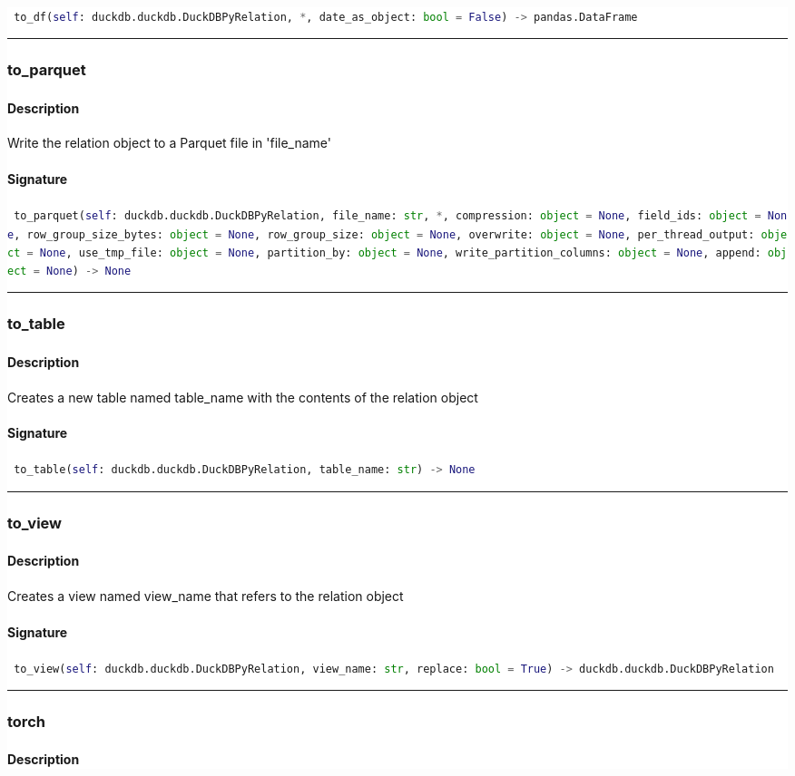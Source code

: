 ```python
 to_df(self: duckdb.duckdb.DuckDBPyRelation, *, date_as_object: bool = False) -> pandas.DataFrame
```

----

### to_parquet

#### Description

Write the relation object to a Parquet file in 'file_name'

#### Signature

```python
 to_parquet(self: duckdb.duckdb.DuckDBPyRelation, file_name: str, *, compression: object = None, field_ids: object = None, row_group_size_bytes: object = None, row_group_size: object = None, overwrite: object = None, per_thread_output: object = None, use_tmp_file: object = None, partition_by: object = None, write_partition_columns: object = None, append: object = None) -> None
```

----

### to_table

#### Description

Creates a new table named table_name with the contents of the relation object

#### Signature

```python
 to_table(self: duckdb.duckdb.DuckDBPyRelation, table_name: str) -> None
```

----

### to_view

#### Description

Creates a view named view_name that refers to the relation object

#### Signature

```python
 to_view(self: duckdb.duckdb.DuckDBPyRelation, view_name: str, replace: bool = True) -> duckdb.duckdb.DuckDBPyRelation
```

----

### torch

#### Description
